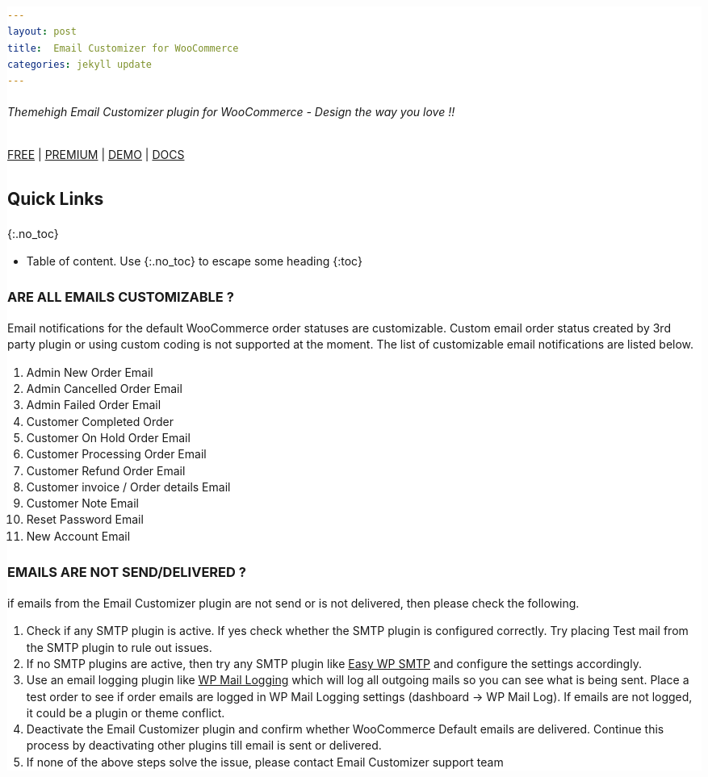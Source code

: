 ```yaml
---
layout: post
title:  Email Customizer for WooCommerce
categories: jekyll update
---
```


###### Themehigh Email Customizer plugin for WooCommerce - Design the way you love !!
[FREE](https://wordpress.org/plugins/email-customizer-for-woocommerce/) | [PREMIUM](https://www.themehigh.com/product/woocommerce-email-customizer/) | [DEMO](https://flydemos.com/wecm/wp-admin) | [DOCS](https://www.themehigh.com/help-guides/woocommerce-email-customizer/)

## Quick Links
{:.no_toc}

* Table of content. Use {:.no_toc} to escape some heading
{:toc}
   
### ARE ALL EMAILS CUSTOMIZABLE ?
   
Email notifications for the default WooCommerce order statuses are customizable. Custom email order status created by 3rd party plugin or using custom coding is not supported at the moment. 
The list of customizable email notifications are listed below.

1. Admin New Order Email	
2. Admin Cancelled Order Email	
3. Admin Failed Order Email	
4. Customer Completed Order	
5. Customer On Hold Order Email	
6. Customer Processing Order	Email
7. Customer Refund Order	Email
8. Customer invoice / Order details	Email
9. Customer Note	Email
10. Reset Password Email
11. New Account Email
   

### EMAILS ARE NOT SEND/DELIVERED ?
 
if emails from the Email Customizer plugin are not send or is not delivered, then please check the following.

1. Check if any SMTP plugin is active. If yes check whether the SMTP plugin is configured correctly. Try placing Test mail from the SMTP plugin to rule out issues.
2. If no SMTP plugins are active, then try any SMTP plugin like [Easy WP SMTP](https://en-gb.wordpress.org/plugins/easy-wp-smtp/) and configure the settings accordingly. 
3. Use an email logging plugin like [WP Mail Logging](https://en-gb.wordpress.org/plugins/wp-mail-logging/) which will log all outgoing mails so you can see what is being sent. Place a test order to see if order emails are logged in WP Mail Logging settings (dashboard -> WP Mail Log). If emails are not logged, it could be a plugin or theme conflict.
4. Deactivate the Email Customizer plugin and confirm whether WooCommerce Default emails are delivered. Continue this process by deactivating other plugins till email is sent or delivered.
5. If none of the above steps solve the issue, please contact Email Customizer support team
